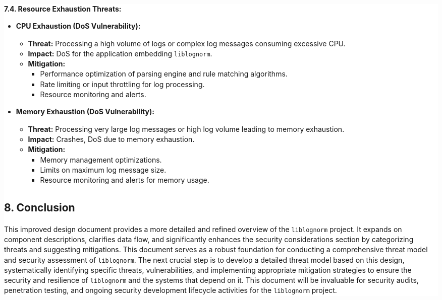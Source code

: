 **7.4. Resource Exhaustion Threats:**

*   **CPU Exhaustion (DoS Vulnerability):**
    *   **Threat:** Processing a high volume of logs or complex log messages consuming excessive CPU.
    *   **Impact:**  DoS for the application embedding `liblognorm`.
    *   **Mitigation:**
        *   Performance optimization of parsing engine and rule matching algorithms.
        *   Rate limiting or input throttling for log processing.
        *   Resource monitoring and alerts.

*   **Memory Exhaustion (DoS Vulnerability):**
    *   **Threat:** Processing very large log messages or high log volume leading to memory exhaustion.
    *   **Impact:**  Crashes, DoS due to memory exhaustion.
    *   **Mitigation:**
        *   Memory management optimizations.
        *   Limits on maximum log message size.
        *   Resource monitoring and alerts for memory usage.

## 8. Conclusion

This improved design document provides a more detailed and refined overview of the `liblognorm` project. It expands on component descriptions, clarifies data flow, and significantly enhances the security considerations section by categorizing threats and suggesting mitigations. This document serves as a robust foundation for conducting a comprehensive threat model and security assessment of `liblognorm`.  The next crucial step is to develop a detailed threat model based on this design, systematically identifying specific threats, vulnerabilities, and implementing appropriate mitigation strategies to ensure the security and resilience of `liblognorm` and the systems that depend on it.  This document will be invaluable for security audits, penetration testing, and ongoing security development lifecycle activities for the `liblognorm` project.